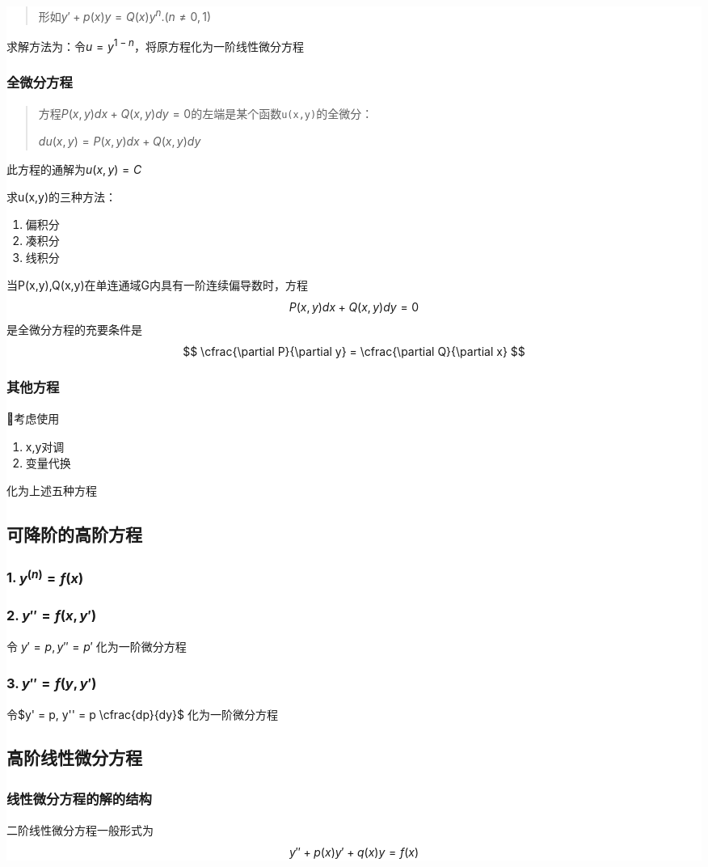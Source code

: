 > 形如$y'+p(x)y=Q(x)y^n.(n \ne 0,1)$

求解方法为：令$u=y^{1-n}$，将原方程化为一阶线性微分方程

### 全微分方程

> 方程$P(x,y)dx + Q(x,y)dy = 0$的左端是某个函数`u(x,y)`的全微分：
>
> $du(x,y) = P(x,y)dx + Q(x,y)dy$

此方程的通解为$u(x,y) = C$

求u(x,y)的三种方法：

1. 偏积分
2. 凑积分
3. 线积分

当P(x,y),Q(x,y)在单连通域G内具有一阶连续偏导数时，方程
$$
P(x,y)dx + Q(x,y)dy = 0
$$
是全微分方程的充要条件是
$$
\cfrac{\partial P}{\partial y} = \cfrac{\partial Q}{\partial x}
$$

### 其他方程

:star2:考虑使用

1. x,y对调
2. 变量代换

化为上述五种方程

## 可降阶的高阶方程

### 1. $y^{(n)} = f(x)$

### 2. $y'' = f(x,y')$

令 $y'=p,y''=p'$ 化为一阶微分方程

### 3. $y'' = f(y, y')$

令$y' = p, y'' = p \cfrac{dp}{dy}$ 化为一阶微分方程

## 高阶线性微分方程

### 线性微分方程的解的结构

二阶线性微分方程一般形式为
$$
y'' + p(x) y' + q(x) y = f(x)
$$
